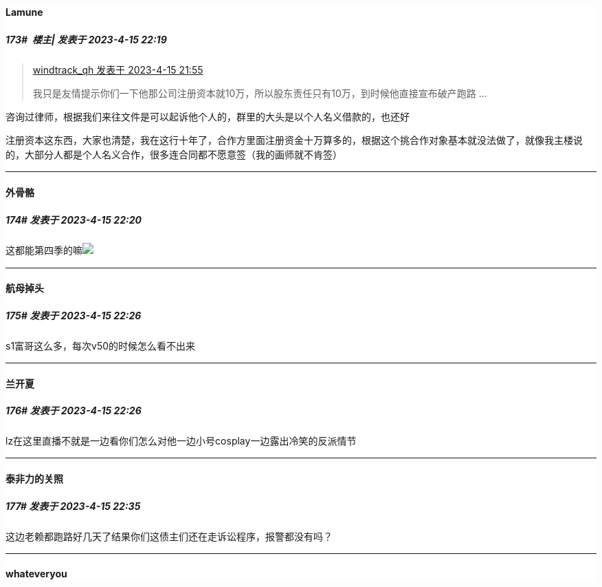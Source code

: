 ####  Lamune  
##### 173#         楼主| 发表于 2023-4-15 22:19

<blockquote><a href="httphttps://bbs.saraba1st.com/2b/forum.php?mod=redirect&amp;goto=findpost&amp;pid=60468384&amp;ptid=2127914" target="_blank">windtrack_qh 发表于 2023-4-15 21:55</a>

我只是友情提示你们一下他那公司注册资本就10万，所以股东责任只有10万，到时候他直接宣布破产跑路 ...</blockquote>
咨询过律师，根据我们来往文件是可以起诉他个人的，群里的大头是以个人名义借款的，也还好

注册资本这东西，大家也清楚，我在这行十年了，合作方里面注册资金十万算多的，根据这个挑合作对象基本就没法做了，就像我主楼说的，大部分人都是个人名义合作，很多连合同都不愿意签（我的画师就不肯签）

*****

####  外骨骼  
##### 174#       发表于 2023-4-15 22:20

这都能第四季的嘛<img src="https://static.saraba1st.com/image/smiley/face2017/100.png" referrerpolicy="no-referrer">


*****

####  航母掉头  
##### 175#       发表于 2023-4-15 22:26

s1富哥这么多，每次v50的时候怎么看不出来

*****

####  兰开夏  
##### 176#       发表于 2023-4-15 22:26

lz在这里直播不就是一边看你们怎么对他一边小号cosplay一边露出冷笑的反派情节


*****

####  泰非力的关照  
##### 177#       发表于 2023-4-15 22:35

这边老赖都跑路好几天了结果你们这债主们还在走诉讼程序，报警都没有吗？

*****

####  whateveryou  
